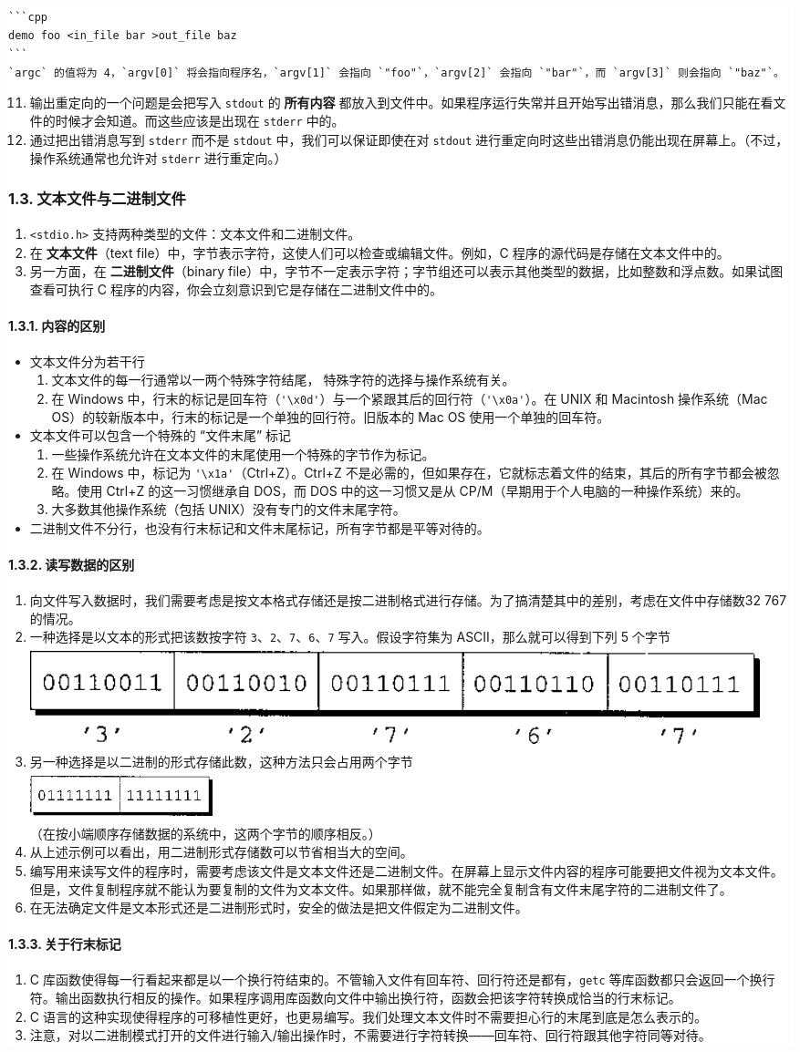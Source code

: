     ```cpp
    demo foo <in_file bar >out_file baz
    ```
    `argc` 的值将为 4，`argv[0]` 将会指向程序名，`argv[1]` 会指向 `"foo"`，`argv[2]` 会指向 `"bar"`，而 `argv[3]` 则会指向 `"baz"`。
11. 输出重定向的一个问题是会把写入 `stdout` 的 **所有内容** 都放入到文件中。如果程序运行失常并且开始写出错消息，那么我们只能在看文件的时候才会知道。而这些应该是出现在 `stderr` 中的。
12. 通过把出错消息写到 `stderr` 而不是 `stdout` 中，我们可以保证即使在对 `stdout` 进行重定向时这些出错消息仍能出现在屏幕上。（不过，操作系统通常也允许对 `stderr` 进行重定向。）

###  1.3. <a name='-1'></a>文本文件与二进制文件
1. `<stdio.h>` 支持两种类型的文件：文本文件和二进制文件。
2. 在 **文本文件**（text file）中，字节表示字符，这使人们可以检查或编辑文件。例如，C 程序的源代码是存储在文本文件中的。
3. 另一方面，在 **二进制文件**（binary file）中，字节不一定表示字符；字节组还可以表示其他类型的数据，比如整数和浮点数。如果试图查看可执行 C 程序的内容，你会立刻意识到它是存储在二进制文件中的。

####  1.3.1. <a name='-1'></a>内容的区别
* 文本文件分为若干行
    1. 文本文件的每一行通常以一两个特殊字符结尾， 特殊字符的选择与操作系统有关。
    2. 在 Windows 中，行末的标记是回车符（`'\x0d'`）与一个紧跟其后的回行符（`'\x0a'`）。在 UNIX 和 Macintosh 操作系统（Mac OS）的较新版本中，行末的标记是一个单独的回行符。旧版本的 Mac OS 使用一个单独的回车符。
* 文本文件可以包含一个特殊的 “文件末尾” 标记
    1. 一些操作系统允许在文本文件的末尾使用一个特殊的字节作为标记。
    2. 在 Windows 中，标记为 `'\x1a'`（Ctrl+Z）。Ctrl+Z 不是必需的，但如果存在，它就标志着文件的结束，其后的所有字节都会被忽略。使用 Ctrl+Z 的这一习惯继承自 DOS，而 DOS 中的这一习惯又是从 CP/M（早期用于个人电脑的一种操作系统）来的。
    3. 大多数其他操作系统（包括 UNIX）没有专门的文件末尾字符。
* 二进制文件不分行，也没有行末标记和文件末尾标记，所有字节都是平等对待的。

####  1.3.2. <a name='-1'></a>读写数据的区别
1. 向文件写入数据时，我们需要考虑是按文本格式存储还是按二进制格式进行存储。为了搞清楚其中的差别，考虑在文件中存储数32 767的情况。
2. 一种选择是以文本的形式把该数按字符 `3`、`2`、`7`、`6`、`7` 写入。假设字符集为 ASCII，那么就可以得到下列 5 个字节
    <img src="./images/01.png" width="800" style="display: block; margin: 5px 0 10px;" />
3. 另一种选择是以二进制的形式存储此数，这种方法只会占用两个字节
    <img src="./images/02.png" width="200" style="display: block; margin: 5px 0 10px;" />
    （在按小端顺序存储数据的系统中，这两个字节的顺序相反。）
4. 从上述示例可以看出，用二进制形式存储数可以节省相当大的空间。
5. 编写用来读写文件的程序时，需要考虑该文件是文本文件还是二进制文件。在屏幕上显示文件内容的程序可能要把文件视为文本文件。但是，文件复制程序就不能认为要复制的文件为文本文件。如果那样做，就不能完全复制含有文件末尾字符的二进制文件了。
6. 在无法确定文件是文本形式还是二进制形式时，安全的做法是把文件假定为二进制文件。

####  1.3.3. <a name='-1'></a>关于行末标记
1. C 库函数使得每一行看起来都是以一个换行符结束的。不管输入文件有回车符、回行符还是都有，`getc` 等库函数都只会返回一个换行符。输出函数执行相反的操作。如果程序调用库函数向文件中输出换行符，函数会把该字符转换成恰当的行末标记。
2. C 语言的这种实现使得程序的可移植性更好，也更易编写。我们处理文本文件时不需要担心行的末尾到底是怎么表示的。
3. 注意，对以二进制模式打开的文件进行输入/输出操作时，不需要进行字符转换——回车符、回行符跟其他字符同等对待。
